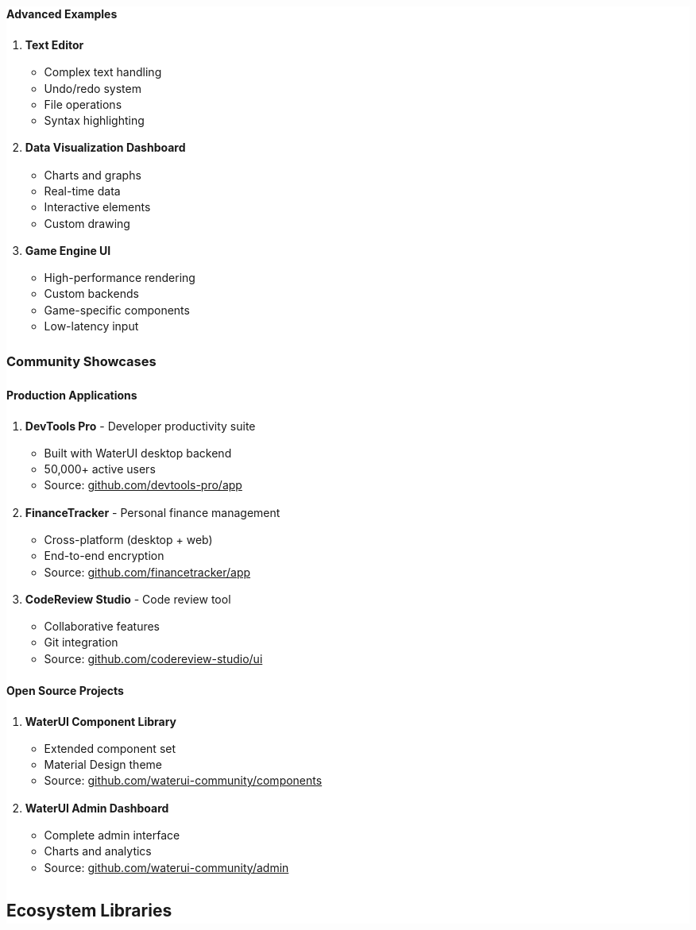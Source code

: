 #### Advanced Examples

1. **Text Editor**
   - Complex text handling
   - Undo/redo system
   - File operations
   - Syntax highlighting

2. **Data Visualization Dashboard**
   - Charts and graphs
   - Real-time data
   - Interactive elements
   - Custom drawing

3. **Game Engine UI**
   - High-performance rendering
   - Custom backends
   - Game-specific components
   - Low-latency input

### Community Showcases

#### Production Applications

1. **DevTools Pro** - Developer productivity suite
   - Built with WaterUI desktop backend
   - 50,000+ active users
   - Source: [github.com/devtools-pro/app](https://github.com/devtools-pro/app)

2. **FinanceTracker** - Personal finance management
   - Cross-platform (desktop + web)
   - End-to-end encryption
   - Source: [github.com/financetracker/app](https://github.com/financetracker/app)

3. **CodeReview Studio** - Code review tool
   - Collaborative features
   - Git integration
   - Source: [github.com/codereview-studio/ui](https://github.com/codereview-studio/ui)

#### Open Source Projects

1. **WaterUI Component Library**
   - Extended component set
   - Material Design theme
   - Source: [github.com/waterui-community/components](https://github.com/waterui-community/components)

2. **WaterUI Admin Dashboard**
   - Complete admin interface
   - Charts and analytics
   - Source: [github.com/waterui-community/admin](https://github.com/waterui-community/admin)

## Ecosystem Libraries
